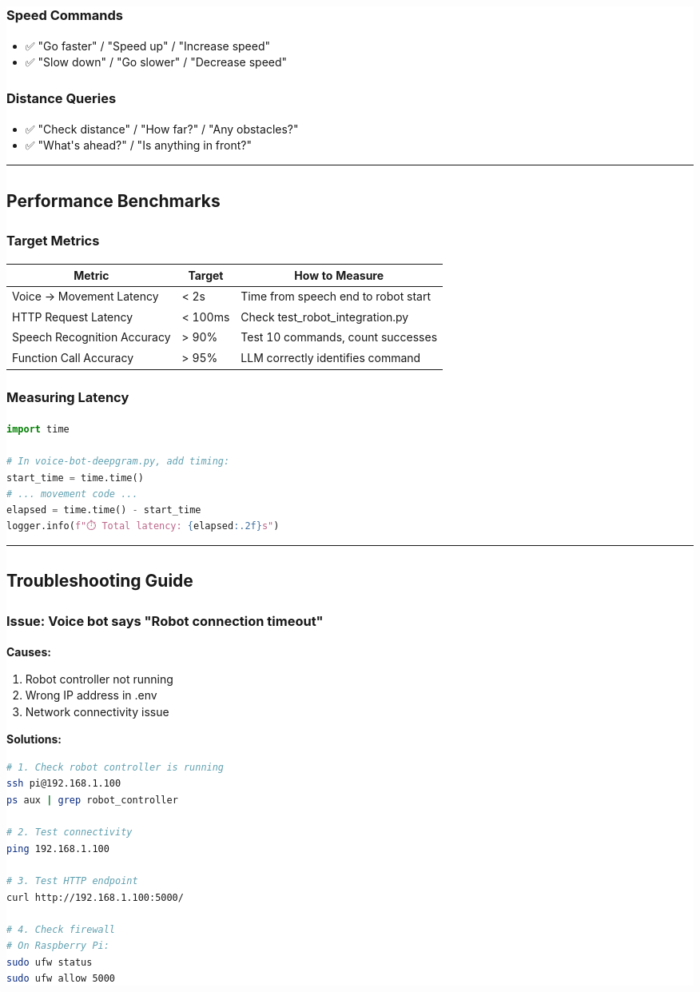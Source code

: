 ### Speed Commands
- ✅ "Go faster" / "Speed up" / "Increase speed"
- ✅ "Slow down" / "Go slower" / "Decrease speed"

### Distance Queries
- ✅ "Check distance" / "How far?" / "Any obstacles?"
- ✅ "What's ahead?" / "Is anything in front?"

---

## Performance Benchmarks

### Target Metrics
| Metric | Target | How to Measure |
|--------|--------|----------------|
| Voice → Movement Latency | < 2s | Time from speech end to robot start |
| HTTP Request Latency | < 100ms | Check test_robot_integration.py |
| Speech Recognition Accuracy | > 90% | Test 10 commands, count successes |
| Function Call Accuracy | > 95% | LLM correctly identifies command |

### Measuring Latency
```python
import time

# In voice-bot-deepgram.py, add timing:
start_time = time.time()
# ... movement code ...
elapsed = time.time() - start_time
logger.info(f"⏱️ Total latency: {elapsed:.2f}s")
```

---

## Troubleshooting Guide

### Issue: Voice bot says "Robot connection timeout"

**Causes:**
1. Robot controller not running
2. Wrong IP address in .env
3. Network connectivity issue

**Solutions:**
```bash
# 1. Check robot controller is running
ssh pi@192.168.1.100
ps aux | grep robot_controller

# 2. Test connectivity
ping 192.168.1.100

# 3. Test HTTP endpoint
curl http://192.168.1.100:5000/

# 4. Check firewall
# On Raspberry Pi:
sudo ufw status
sudo ufw allow 5000
```

